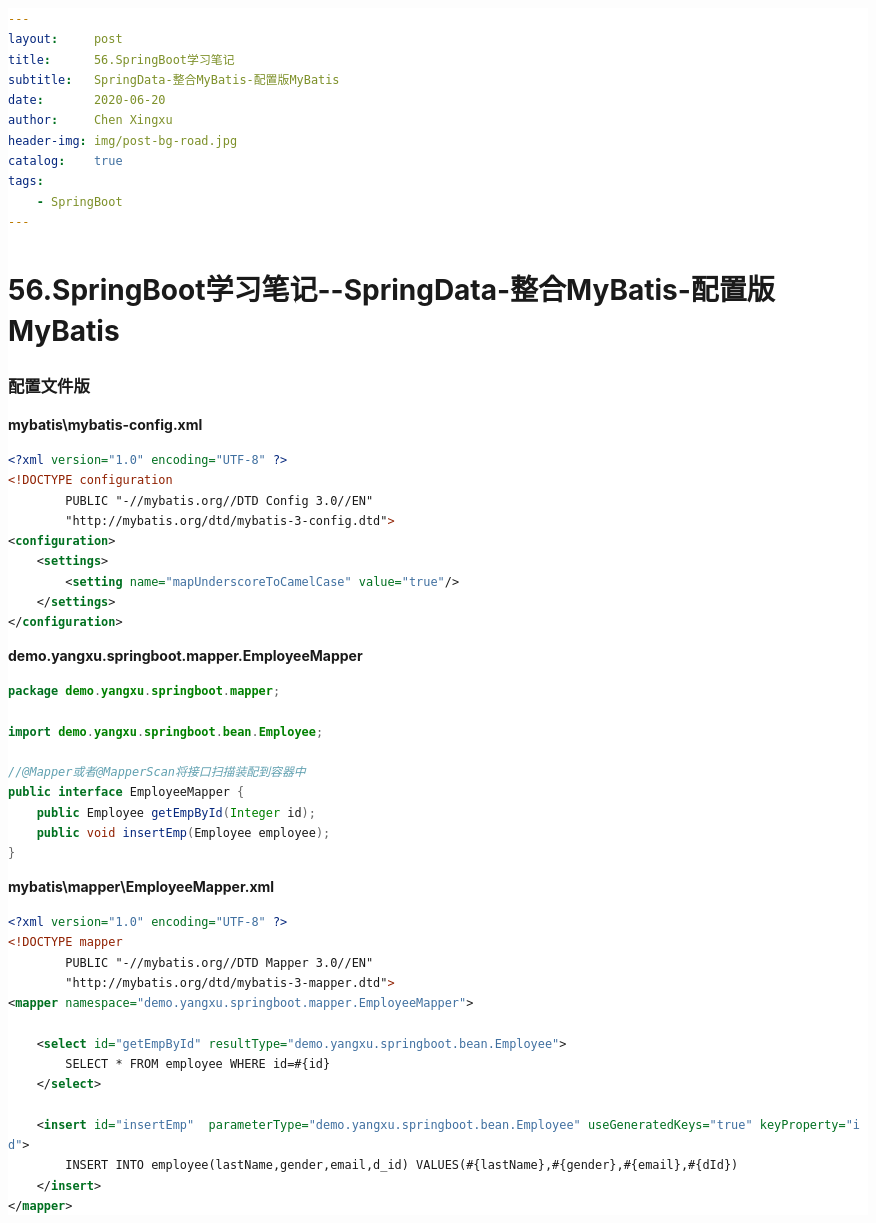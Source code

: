 ```yaml
---
layout:     post
title:      56.SpringBoot学习笔记
subtitle:   SpringData-整合MyBatis-配置版MyBatis
date:       2020-06-20
author:     Chen Xingxu
header-img: img/post-bg-road.jpg
catalog:    true
tags:
    - SpringBoot
---
```

# 56.SpringBoot学习笔记--SpringData-整合MyBatis-配置版MyBatis

### 配置文件版

**mybatis\mybatis-config.xml**

```xml
<?xml version="1.0" encoding="UTF-8" ?>
<!DOCTYPE configuration
        PUBLIC "-//mybatis.org//DTD Config 3.0//EN"
        "http://mybatis.org/dtd/mybatis-3-config.dtd">
<configuration>
    <settings>
        <setting name="mapUnderscoreToCamelCase" value="true"/>
    </settings>
</configuration>
```

**demo.yangxu.springboot.mapper.EmployeeMapper**

```java
package demo.yangxu.springboot.mapper;

import demo.yangxu.springboot.bean.Employee;

//@Mapper或者@MapperScan将接口扫描装配到容器中
public interface EmployeeMapper {
    public Employee getEmpById(Integer id);
    public void insertEmp(Employee employee);
}
```

**mybatis\mapper\EmployeeMapper.xml**

```xml
<?xml version="1.0" encoding="UTF-8" ?>
<!DOCTYPE mapper
        PUBLIC "-//mybatis.org//DTD Mapper 3.0//EN"
        "http://mybatis.org/dtd/mybatis-3-mapper.dtd">
<mapper namespace="demo.yangxu.springboot.mapper.EmployeeMapper">

    <select id="getEmpById" resultType="demo.yangxu.springboot.bean.Employee">
        SELECT * FROM employee WHERE id=#{id}
    </select>

    <insert id="insertEmp"  parameterType="demo.yangxu.springboot.bean.Employee" useGeneratedKeys="true" keyProperty="id">
        INSERT INTO employee(lastName,gender,email,d_id) VALUES(#{lastName},#{gender},#{email},#{dId})
    </insert>
</mapper>
```
